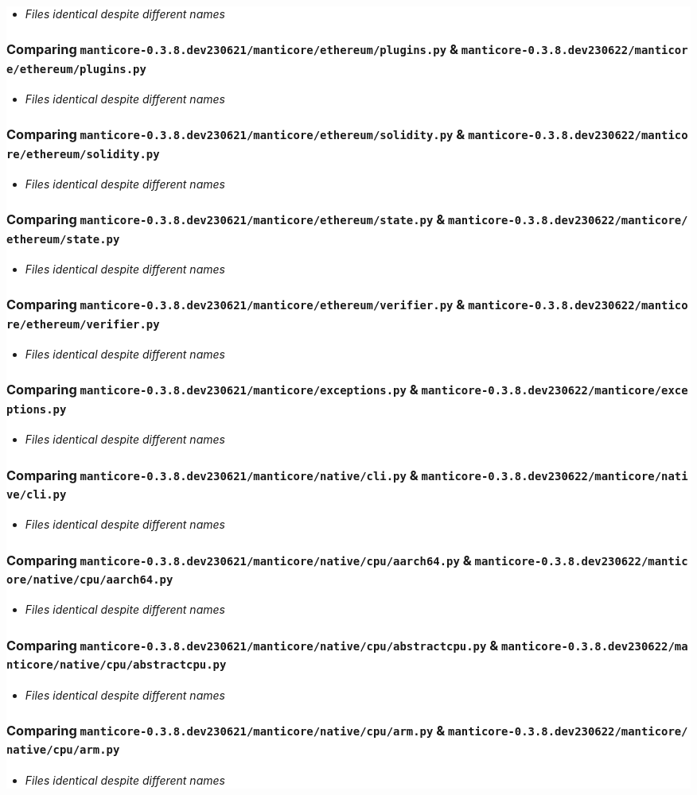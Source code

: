  * *Files identical despite different names*

### Comparing `manticore-0.3.8.dev230621/manticore/ethereum/plugins.py` & `manticore-0.3.8.dev230622/manticore/ethereum/plugins.py`

 * *Files identical despite different names*

### Comparing `manticore-0.3.8.dev230621/manticore/ethereum/solidity.py` & `manticore-0.3.8.dev230622/manticore/ethereum/solidity.py`

 * *Files identical despite different names*

### Comparing `manticore-0.3.8.dev230621/manticore/ethereum/state.py` & `manticore-0.3.8.dev230622/manticore/ethereum/state.py`

 * *Files identical despite different names*

### Comparing `manticore-0.3.8.dev230621/manticore/ethereum/verifier.py` & `manticore-0.3.8.dev230622/manticore/ethereum/verifier.py`

 * *Files identical despite different names*

### Comparing `manticore-0.3.8.dev230621/manticore/exceptions.py` & `manticore-0.3.8.dev230622/manticore/exceptions.py`

 * *Files identical despite different names*

### Comparing `manticore-0.3.8.dev230621/manticore/native/cli.py` & `manticore-0.3.8.dev230622/manticore/native/cli.py`

 * *Files identical despite different names*

### Comparing `manticore-0.3.8.dev230621/manticore/native/cpu/aarch64.py` & `manticore-0.3.8.dev230622/manticore/native/cpu/aarch64.py`

 * *Files identical despite different names*

### Comparing `manticore-0.3.8.dev230621/manticore/native/cpu/abstractcpu.py` & `manticore-0.3.8.dev230622/manticore/native/cpu/abstractcpu.py`

 * *Files identical despite different names*

### Comparing `manticore-0.3.8.dev230621/manticore/native/cpu/arm.py` & `manticore-0.3.8.dev230622/manticore/native/cpu/arm.py`

 * *Files identical despite different names*
